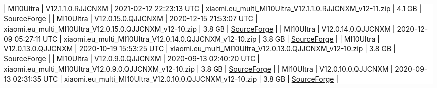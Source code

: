 | MI10Ultra | V12.1.1.0.RJJCNXM | 2021-02-12 22:23:13 UTC | xiaomi.eu_multi_MI10Ultra_V12.1.1.0.RJJCNXM_v12-11.zip | 4.1 GB | [SourceForge](https://sourceforge.net/projects/xiaomi-eu-multilang-miui-roms/files/xiaomi.eu/MIUI-STABLE-RELEASES/MIUIv12/xiaomi.eu_multi_MI10Ultra_V12.1.1.0.RJJCNXM_v12-11.zip/download) |
| MI10Ultra | V12.0.15.0.QJJCNXM | 2020-12-15 21:53:07 UTC | xiaomi.eu_multi_MI10Ultra_V12.0.15.0.QJJCNXM_v12-10.zip | 3.8 GB | [SourceForge](https://sourceforge.net/projects/xiaomi-eu-multilang-miui-roms/files/xiaomi.eu/MIUI-STABLE-RELEASES/MIUIv12/xiaomi.eu_multi_MI10Ultra_V12.0.15.0.QJJCNXM_v12-10.zip/download) |
| MI10Ultra | V12.0.14.0.QJJCNXM | 2020-12-09 05:27:11 UTC | xiaomi.eu_multi_MI10Ultra_V12.0.14.0.QJJCNXM_v12-10.zip | 3.8 GB | [SourceForge](https://sourceforge.net/projects/xiaomi-eu-multilang-miui-roms/files/xiaomi.eu/MIUI-STABLE-RELEASES/MIUIv12/xiaomi.eu_multi_MI10Ultra_V12.0.14.0.QJJCNXM_v12-10.zip/download) |
| MI10Ultra | V12.0.13.0.QJJCNXM | 2020-10-19 15:53:25 UTC | xiaomi.eu_multi_MI10Ultra_V12.0.13.0.QJJCNXM_v12-10.zip | 3.8 GB | [SourceForge](https://sourceforge.net/projects/xiaomi-eu-multilang-miui-roms/files/xiaomi.eu/MIUI-STABLE-RELEASES/MIUIv12/xiaomi.eu_multi_MI10Ultra_V12.0.13.0.QJJCNXM_v12-10.zip/download) |
| MI10Ultra | V12.0.9.0.QJJCNXM | 2020-09-13 02:40:20 UTC | xiaomi.eu_multi_MI10Ultra_V12.0.9.0.QJJCNXM_v12-10.zip | 3.8 GB | [SourceForge](https://sourceforge.net/projects/xiaomi-eu-multilang-miui-roms/files/xiaomi.eu/MIUI-STABLE-RELEASES/MIUIv12/xiaomi.eu_multi_MI10Ultra_V12.0.9.0.QJJCNXM_v12-10.zip/download) |
| MI10Ultra | V12.0.10.0.QJJCNXM | 2020-09-13 02:31:35 UTC | xiaomi.eu_multi_MI10Ultra_V12.0.10.0.QJJCNXM_v12-10.zip | 3.8 GB | [SourceForge](https://sourceforge.net/projects/xiaomi-eu-multilang-miui-roms/files/xiaomi.eu/MIUI-STABLE-RELEASES/MIUIv12/xiaomi.eu_multi_MI10Ultra_V12.0.10.0.QJJCNXM_v12-10.zip/download) |
